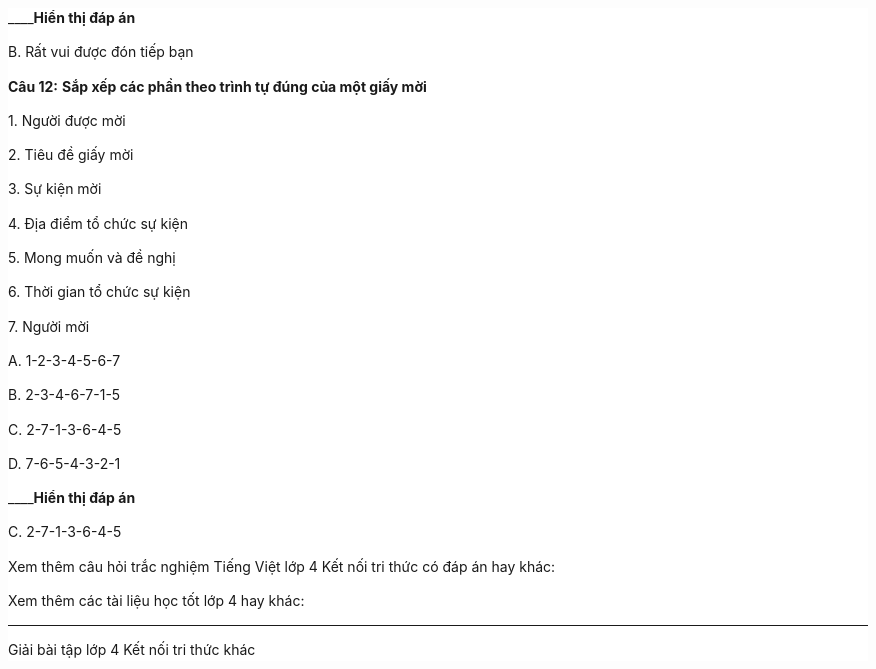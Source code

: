 ____**Hiển thị đáp án**

B. Rất vui được đón tiếp bạn

**Câu 12:** **Sắp xếp các phần theo trình tự đúng của một giấy mời**

1\. Người được mời

2\. Tiêu đề giấy mời

3\. Sự kiện mời

4\. Địa điểm tổ chức sự kiện

5\. Mong muốn và đề nghị

6\. Thời gian tổ chức sự kiện

7\. Người mời

A. 1-2-3-4-5-6-7

B. 2-3-4-6-7-1-5

C. 2-7-1-3-6-4-5

D. 7-6-5-4-3-2-1

____**Hiển thị đáp án**

C. 2-7-1-3-6-4-5

Xem thêm câu hỏi trắc nghiệm Tiếng Việt lớp 4 Kết nối tri thức có đáp án hay khác:

Xem thêm các tài liệu học tốt lớp 4 hay khác:

* * *

Giải bài tập lớp 4 Kết nối tri thức khác
